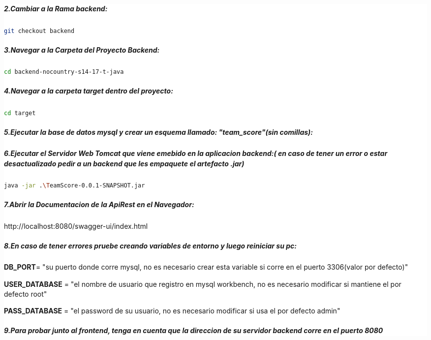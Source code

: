 ##### 2.Cambiar a la Rama backend:

```bash
git checkout backend
```

##### 3.Navegar a la Carpeta del Proyecto Backend:

```bash
cd backend-nocountry-s14-17-t-java
```

##### 4.Navegar a la carpeta target dentro del proyecto:

```bash
cd target
```

##### 5.Ejecutar la base de datos mysql y crear un esquema llamado: "team_score"(sin comillas):

##### 6.Ejecutar el Servidor Web Tomcat que viene emebido en la aplicacion backend:( en caso de tener un error o estar desactualizado pedir a un backend que les empaquete el artefacto .jar)

```bash
java -jar .\TeamScore-0.0.1-SNAPSHOT.jar
```

##### 7.Abrir la Documentacion de la ApiRest en el Navegador:

http://localhost:8080/swagger-ui/index.html

##### 8.En caso de tener errores pruebe creando variables de entorno y luego reiniciar su pc:

**DB_PORT**= "su puerto donde corre mysql, no es necesario crear esta variable si corre en el puerto 3306(valor por defecto)"

**USER_DATABASE** = "el nombre de usuario que registro en mysql workbench, no es necesario modificar si mantiene el por defecto root"

**PASS_DATABASE** = "el password de su usuario, no es necesario modificar si usa el por defecto admin"

##### 9.Para probar junto al frontend, tenga en cuenta que la direccion de su servidor backend corre en el puerto 8080
